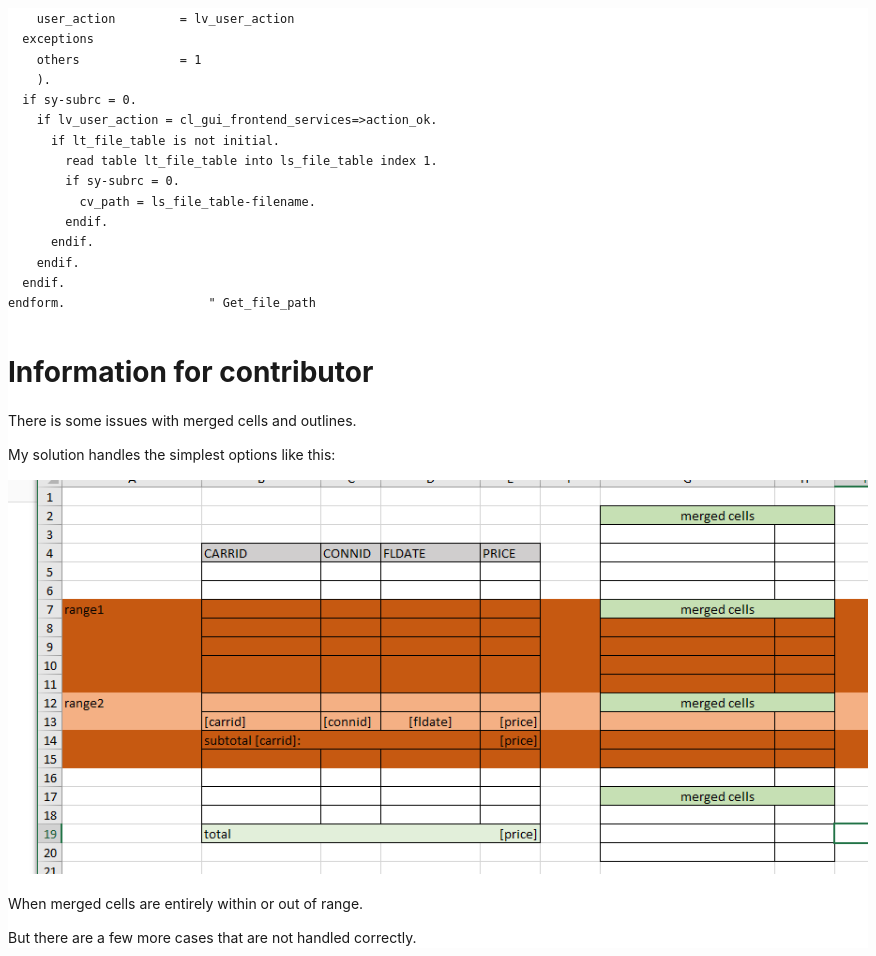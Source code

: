 ```
    user_action         = lv_user_action
  exceptions
    others              = 1
    ).
  if sy-subrc = 0.
    if lv_user_action = cl_gui_frontend_services=>action_ok.
      if lt_file_table is not initial.
        read table lt_file_table into ls_file_table index 1.
        if sy-subrc = 0.
          cv_path = ls_file_table-filename.
        endif.
      endif.
    endif.
  endif.
endform.                    " Get_file_path
```

# Information for contributor

There is some issues with merged cells and outlines.

My solution handles the simplest options like this:


![alt_text](images/image1.png "image_tooltip") 

When merged cells are entirely within or out of range.

But there are a few more cases that are not handled correctly.
